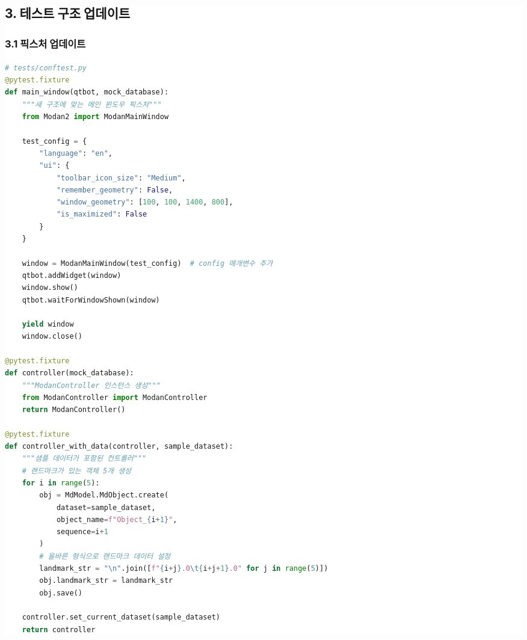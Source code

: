 ## 3. 테스트 구조 업데이트

### 3.1 픽스처 업데이트
```python
# tests/conftest.py
@pytest.fixture
def main_window(qtbot, mock_database):
    """새 구조에 맞는 메인 윈도우 픽스처"""
    from Modan2 import ModanMainWindow
    
    test_config = {
        "language": "en",
        "ui": {
            "toolbar_icon_size": "Medium",
            "remember_geometry": False,
            "window_geometry": [100, 100, 1400, 800],
            "is_maximized": False
        }
    }
    
    window = ModanMainWindow(test_config)  # config 매개변수 추가
    qtbot.addWidget(window)
    window.show()
    qtbot.waitForWindowShown(window)
    
    yield window
    window.close()

@pytest.fixture
def controller(mock_database):
    """ModanController 인스턴스 생성"""
    from ModanController import ModanController
    return ModanController()

@pytest.fixture  
def controller_with_data(controller, sample_dataset):
    """샘플 데이터가 포함된 컨트롤러"""
    # 랜드마크가 있는 객체 5개 생성
    for i in range(5):
        obj = MdModel.MdObject.create(
            dataset=sample_dataset,
            object_name=f"Object_{i+1}",
            sequence=i+1
        )
        # 올바른 형식으로 랜드마크 데이터 설정
        landmark_str = "\n".join([f"{i+j}.0\t{i+j+1}.0" for j in range(5)])
        obj.landmark_str = landmark_str
        obj.save()
    
    controller.set_current_dataset(sample_dataset)
    return controller
```
